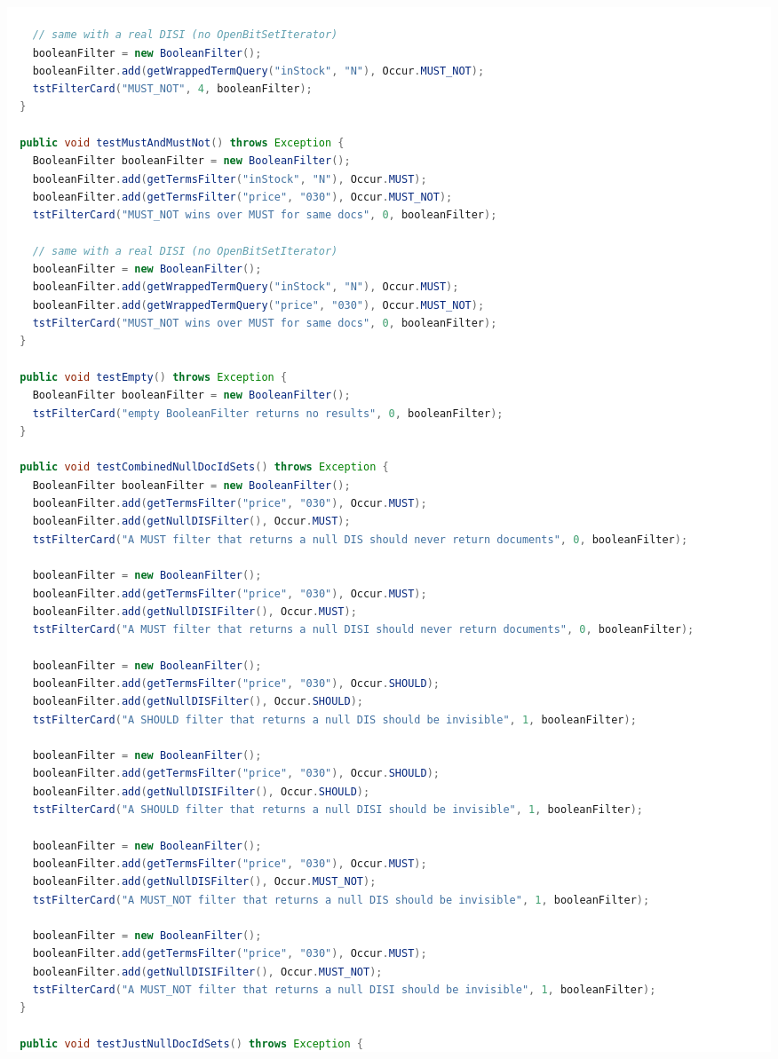 ```java
    
    // same with a real DISI (no OpenBitSetIterator)
    booleanFilter = new BooleanFilter();
    booleanFilter.add(getWrappedTermQuery("inStock", "N"), Occur.MUST_NOT);
    tstFilterCard("MUST_NOT", 4, booleanFilter);
  }

  public void testMustAndMustNot() throws Exception {
    BooleanFilter booleanFilter = new BooleanFilter();
    booleanFilter.add(getTermsFilter("inStock", "N"), Occur.MUST);
    booleanFilter.add(getTermsFilter("price", "030"), Occur.MUST_NOT);
    tstFilterCard("MUST_NOT wins over MUST for same docs", 0, booleanFilter);
    
    // same with a real DISI (no OpenBitSetIterator)
    booleanFilter = new BooleanFilter();
    booleanFilter.add(getWrappedTermQuery("inStock", "N"), Occur.MUST);
    booleanFilter.add(getWrappedTermQuery("price", "030"), Occur.MUST_NOT);
    tstFilterCard("MUST_NOT wins over MUST for same docs", 0, booleanFilter);
  }

  public void testEmpty() throws Exception {
    BooleanFilter booleanFilter = new BooleanFilter();
    tstFilterCard("empty BooleanFilter returns no results", 0, booleanFilter);
  }

  public void testCombinedNullDocIdSets() throws Exception {
    BooleanFilter booleanFilter = new BooleanFilter();
    booleanFilter.add(getTermsFilter("price", "030"), Occur.MUST);
    booleanFilter.add(getNullDISFilter(), Occur.MUST);
    tstFilterCard("A MUST filter that returns a null DIS should never return documents", 0, booleanFilter);
    
    booleanFilter = new BooleanFilter();
    booleanFilter.add(getTermsFilter("price", "030"), Occur.MUST);
    booleanFilter.add(getNullDISIFilter(), Occur.MUST);
    tstFilterCard("A MUST filter that returns a null DISI should never return documents", 0, booleanFilter);
    
    booleanFilter = new BooleanFilter();
    booleanFilter.add(getTermsFilter("price", "030"), Occur.SHOULD);
    booleanFilter.add(getNullDISFilter(), Occur.SHOULD);
    tstFilterCard("A SHOULD filter that returns a null DIS should be invisible", 1, booleanFilter);
    
    booleanFilter = new BooleanFilter();
    booleanFilter.add(getTermsFilter("price", "030"), Occur.SHOULD);
    booleanFilter.add(getNullDISIFilter(), Occur.SHOULD);
    tstFilterCard("A SHOULD filter that returns a null DISI should be invisible", 1, booleanFilter);
    
    booleanFilter = new BooleanFilter();
    booleanFilter.add(getTermsFilter("price", "030"), Occur.MUST);
    booleanFilter.add(getNullDISFilter(), Occur.MUST_NOT);
    tstFilterCard("A MUST_NOT filter that returns a null DIS should be invisible", 1, booleanFilter);
    
    booleanFilter = new BooleanFilter();
    booleanFilter.add(getTermsFilter("price", "030"), Occur.MUST);
    booleanFilter.add(getNullDISIFilter(), Occur.MUST_NOT);
    tstFilterCard("A MUST_NOT filter that returns a null DISI should be invisible", 1, booleanFilter);
  }

  public void testJustNullDocIdSets() throws Exception {
```